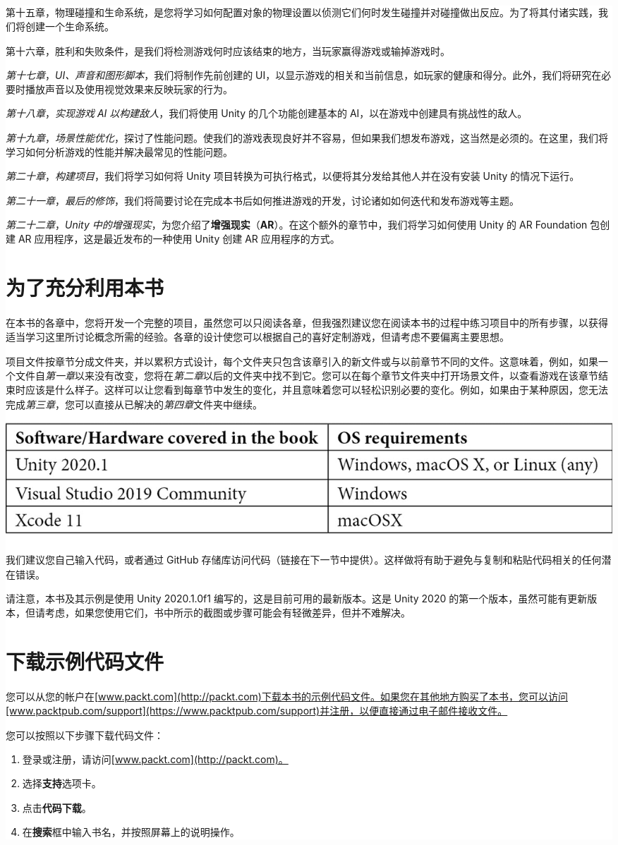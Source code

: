 第十五章，物理碰撞和生命系统，是您将学习如何配置对象的物理设置以侦测它们何时发生碰撞并对碰撞做出反应。为了将其付诸实践，我们将创建一个生命系统。

第十六章，胜利和失败条件，是我们将检测游戏何时应该结束的地方，当玩家赢得游戏或输掉游戏时。

*第十七章*，*UI、声音和图形脚本*，我们将制作先前创建的 UI，以显示游戏的相关和当前信息，如玩家的健康和得分。此外，我们将研究在必要时播放声音以及使用视觉效果来反映玩家的行为。

*第十八章*，*实现游戏 AI 以构建敌人*，我们将使用 Unity 的几个功能创建基本的 AI，以在游戏中创建具有挑战性的敌人。

*第十九章*，*场景性能优化*，探讨了性能问题。使我们的游戏表现良好并不容易，但如果我们想发布游戏，这当然是必须的。在这里，我们将学习如何分析游戏的性能并解决最常见的性能问题。

*第二十章*，*构建项目*，我们将学习如何将 Unity 项目转换为可执行格式，以便将其分发给其他人并在没有安装 Unity 的情况下运行。

*第二十一章*，*最后的修饰*，我们将简要讨论在完成本书后如何推进游戏的开发，讨论诸如如何迭代和发布游戏等主题。

*第二十二章*，*Unity 中的增强现实*，为您介绍了**增强现实**（**AR**）。在这个额外的章节中，我们将学习如何使用 Unity 的 AR Foundation 包创建 AR 应用程序，这是最近发布的一种使用 Unity 创建 AR 应用程序的方式。

# 为了充分利用本书

在本书的各章中，您将开发一个完整的项目，虽然您可以只阅读各章，但我强烈建议您在阅读本书的过程中练习项目中的所有步骤，以获得适当学习这里所讨论概念所需的经验。各章的设计使您可以根据自己的喜好定制游戏，但请考虑不要偏离主要思想。

项目文件按章节分成文件夹，并以累积方式设计，每个文件夹只包含该章引入的新文件或与以前章节不同的文件。这意味着，例如，如果一个文件自*第一章*以来没有改变，您将在*第二章*以后的文件夹中找不到它。您可以在每个章节文件夹中打开场景文件，以查看游戏在该章节结束时应该是什么样子。这样可以让您看到每章节中发生的变化，并且意味着您可以轻松识别必要的变化。例如，如果由于某种原因，您无法完成*第三章*，您可以直接从已解决的*第四章*文件夹中继续。

![](img/Preface_Table_01.jpg)

我们建议您自己输入代码，或者通过 GitHub 存储库访问代码（链接在下一节中提供）。这样做将有助于避免与复制和粘贴代码相关的任何潜在错误。

请注意，本书及其示例是使用 Unity 2020.1.0f1 编写的，这是目前可用的最新版本。这是 Unity 2020 的第一个版本，虽然可能有更新版本，但请考虑，如果您使用它们，书中所示的截图或步骤可能会有轻微差异，但并不难解决。

# 下载示例代码文件

您可以从您的帐户在[www.packt.com](http://packt.com)下载本书的示例代码文件。如果您在其他地方购买了本书，您可以访问[www.packtpub.com/support](https://www.packtpub.com/support)并注册，以便直接通过电子邮件接收文件。

您可以按照以下步骤下载代码文件：

1.  登录或注册，请访问[www.packt.com](http://packt.com)。

1.  选择**支持**选项卡。

1.  点击**代码下载**。

1.  在**搜索**框中输入书名，并按照屏幕上的说明操作。
